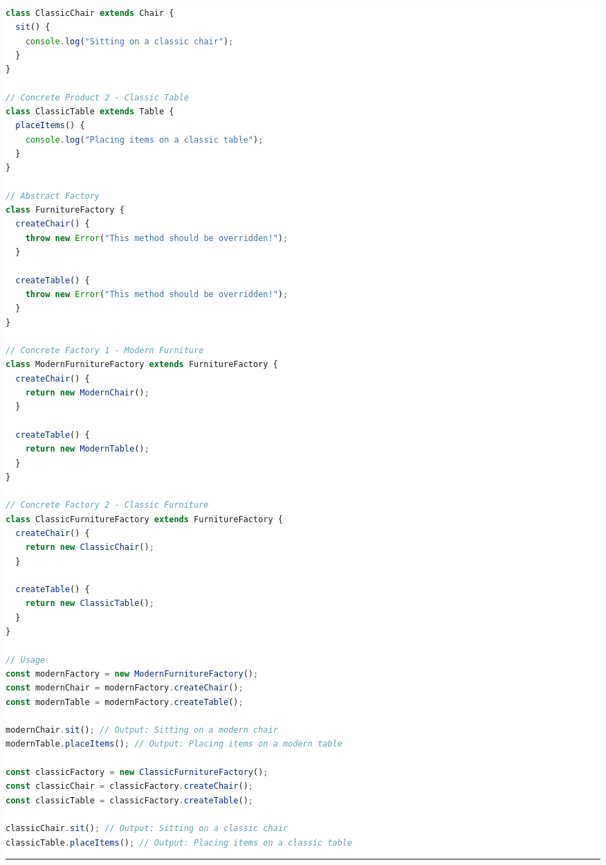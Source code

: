 ```javascript
class ClassicChair extends Chair {
  sit() {
    console.log("Sitting on a classic chair");
  }
}

// Concrete Product 2 - Classic Table
class ClassicTable extends Table {
  placeItems() {
    console.log("Placing items on a classic table");
  }
}

// Abstract Factory
class FurnitureFactory {
  createChair() {
    throw new Error("This method should be overridden!");
  }

  createTable() {
    throw new Error("This method should be overridden!");
  }
}

// Concrete Factory 1 - Modern Furniture
class ModernFurnitureFactory extends FurnitureFactory {
  createChair() {
    return new ModernChair();
  }

  createTable() {
    return new ModernTable();
  }
}

// Concrete Factory 2 - Classic Furniture
class ClassicFurnitureFactory extends FurnitureFactory {
  createChair() {
    return new ClassicChair();
  }

  createTable() {
    return new ClassicTable();
  }
}

// Usage
const modernFactory = new ModernFurnitureFactory();
const modernChair = modernFactory.createChair();
const modernTable = modernFactory.createTable();

modernChair.sit(); // Output: Sitting on a modern chair
modernTable.placeItems(); // Output: Placing items on a modern table

const classicFactory = new ClassicFurnitureFactory();
const classicChair = classicFactory.createChair();
const classicTable = classicFactory.createTable();

classicChair.sit(); // Output: Sitting on a classic chair
classicTable.placeItems(); // Output: Placing items on a classic table
```

---